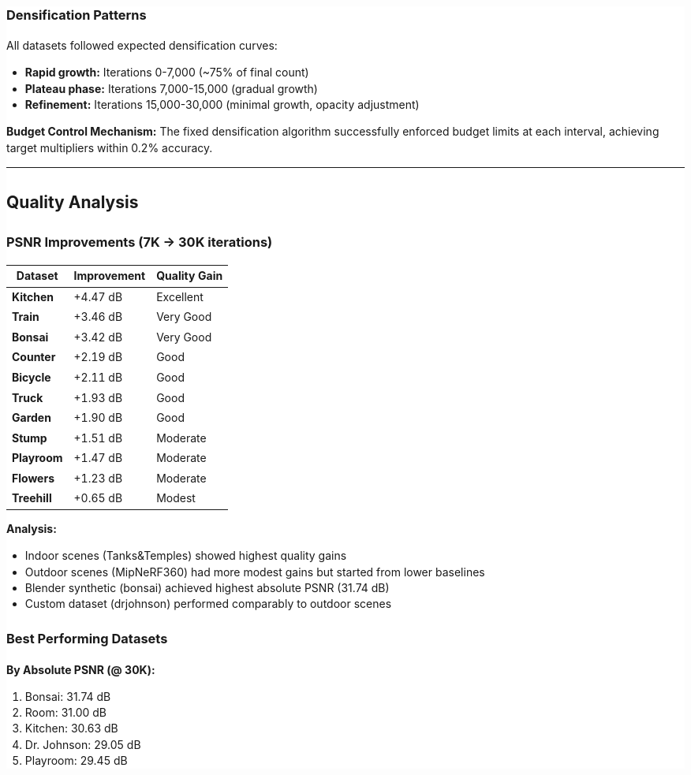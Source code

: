 ### Densification Patterns

All datasets followed expected densification curves:
- **Rapid growth:** Iterations 0-7,000 (~75% of final count)
- **Plateau phase:** Iterations 7,000-15,000 (gradual growth)
- **Refinement:** Iterations 15,000-30,000 (minimal growth, opacity adjustment)

**Budget Control Mechanism:** The fixed densification algorithm successfully enforced budget limits at each interval, achieving target multipliers within 0.2% accuracy.

---

## Quality Analysis

### PSNR Improvements (7K → 30K iterations)

| Dataset | Improvement | Quality Gain |
|---------|------------|--------------|
| **Kitchen** | +4.47 dB | Excellent |
| **Train** | +3.46 dB | Very Good |
| **Bonsai** | +3.42 dB | Very Good |
| **Counter** | +2.19 dB | Good |
| **Bicycle** | +2.11 dB | Good |
| **Truck** | +1.93 dB | Good |
| **Garden** | +1.90 dB | Good |
| **Stump** | +1.51 dB | Moderate |
| **Playroom** | +1.47 dB | Moderate |
| **Flowers** | +1.23 dB | Moderate |
| **Treehill** | +0.65 dB | Modest |

**Analysis:**
- Indoor scenes (Tanks&Temples) showed highest quality gains
- Outdoor scenes (MipNeRF360) had more modest gains but started from lower baselines
- Blender synthetic (bonsai) achieved highest absolute PSNR (31.74 dB)
- Custom dataset (drjohnson) performed comparably to outdoor scenes

### Best Performing Datasets

**By Absolute PSNR (@ 30K):**
1. Bonsai: 31.74 dB
2. Room: 31.00 dB
3. Kitchen: 30.63 dB
4. Dr. Johnson: 29.05 dB
5. Playroom: 29.45 dB
